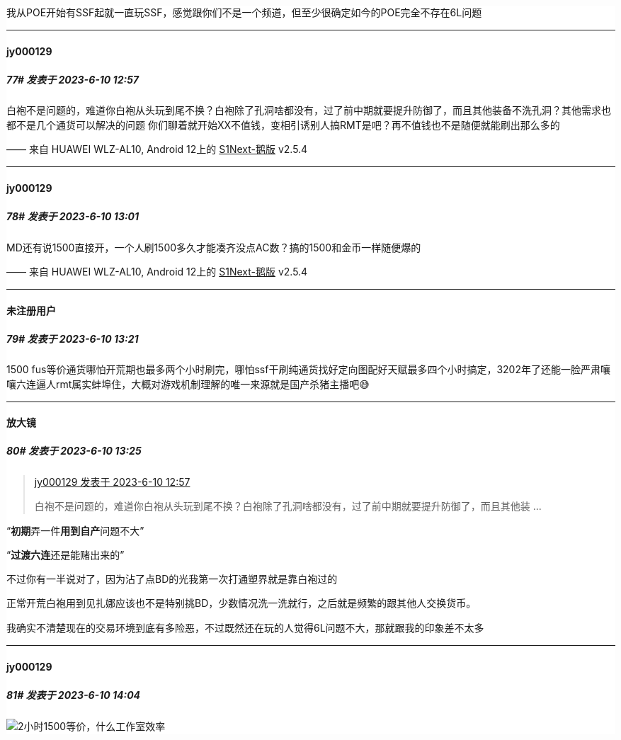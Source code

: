 我从POE开始有SSF起就一直玩SSF，感觉跟你们不是一个频道，但至少很确定如今的POE完全不存在6L问题


*****

####  jy000129  
##### 77#       发表于 2023-6-10 12:57

白袍不是问题的，难道你白袍从头玩到尾不换？白袍除了孔洞啥都没有，过了前中期就要提升防御了，而且其他装备不洗孔洞？其他需求也都不是几个通货可以解决的问题
你们聊着就开始XX不值钱，变相引诱别人搞RMT是吧？再不值钱也不是随便就能刷出那么多的

—— 来自 HUAWEI WLZ-AL10, Android 12上的 [S1Next-鹅版](https://github.com/ykrank/S1-Next/releases) v2.5.4

*****

####  jy000129  
##### 78#       发表于 2023-6-10 13:01

MD还有说1500直接开，一个人刷1500多久才能凑齐没点AC数？搞的1500和金币一样随便爆的

—— 来自 HUAWEI WLZ-AL10, Android 12上的 [S1Next-鹅版](https://github.com/ykrank/S1-Next/releases) v2.5.4


*****

####  未注册用户  
##### 79#       发表于 2023-6-10 13:21

1500 fus等价通货哪怕开荒期也最多两个小时刷完，哪怕ssf干刷纯通货找好定向图配好天赋最多四个小时搞定，3202年了还能一脸严肃嚷嚷六连逼人rmt属实蚌埠住，大概对游戏机制理解的唯一来源就是国产杀猪主播吧😅


*****

####  放大镜  
##### 80#       发表于 2023-6-10 13:25

<blockquote><a href="httphttps://bbs.saraba1st.com/2b/forum.php?mod=redirect&amp;goto=findpost&amp;pid=61215940&amp;ptid=2139248" target="_blank">jy000129 发表于 2023-6-10 12:57</a>

白袍不是问题的，难道你白袍从头玩到尾不换？白袍除了孔洞啥都没有，过了前中期就要提升防御了，而且其他装 ...</blockquote>
“<strong>初期</strong>弄一件<strong>用到自产</strong>问题不大”

“<strong>过渡六连</strong>还是能赌出来的”

不过你有一半说对了，因为沾了点BD的光我第一次打通塑界就是靠白袍过的

正常开荒白袍用到见扎娜应该也不是特别挑BD，少数情况洗一洗就行，之后就是频繁的跟其他人交换货币。

我确实不清楚现在的交易环境到底有多险恶，不过既然还在玩的人觉得6L问题不大，那就跟我的印象差不太多


*****

####  jy000129  
##### 81#       发表于 2023-6-10 14:04

<img src="https://static.saraba1st.com/image/smiley/face2017/047.png" referrerpolicy="no-referrer">2小时1500等价，什么工作室效率
